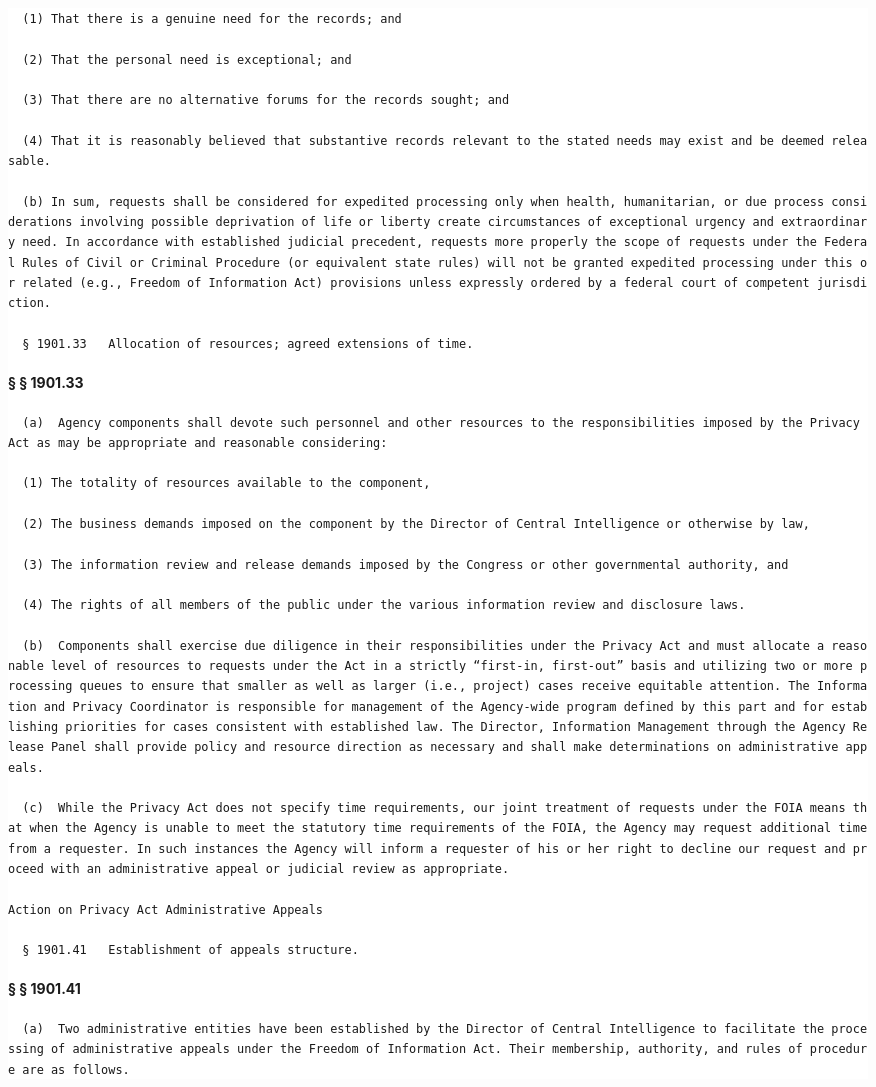       (1) That there is a genuine need for the records; and

      (2) That the personal need is exceptional; and

      (3) That there are no alternative forums for the records sought; and

      (4) That it is reasonably believed that substantive records relevant to the stated needs may exist and be deemed releasable.

      (b) In sum, requests shall be considered for expedited processing only when health, humanitarian, or due process considerations involving possible deprivation of life or liberty create circumstances of exceptional urgency and extraordinary need. In accordance with established judicial precedent, requests more properly the scope of requests under the Federal Rules of Civil or Criminal Procedure (or equivalent state rules) will not be granted expedited processing under this or related (e.g., Freedom of Information Act) provisions unless expressly ordered by a federal court of competent jurisdiction.

      § 1901.33   Allocation of resources; agreed extensions of time.

#### § § 1901.33

      (a)  Agency components shall devote such personnel and other resources to the responsibilities imposed by the Privacy Act as may be appropriate and reasonable considering:

      (1) The totality of resources available to the component,

      (2) The business demands imposed on the component by the Director of Central Intelligence or otherwise by law,

      (3) The information review and release demands imposed by the Congress or other governmental authority, and

      (4) The rights of all members of the public under the various information review and disclosure laws.

      (b)  Components shall exercise due diligence in their responsibilities under the Privacy Act and must allocate a reasonable level of resources to requests under the Act in a strictly “first-in, first-out” basis and utilizing two or more processing queues to ensure that smaller as well as larger (i.e., project) cases receive equitable attention. The Information and Privacy Coordinator is responsible for management of the Agency-wide program defined by this part and for establishing priorities for cases consistent with established law. The Director, Information Management through the Agency Release Panel shall provide policy and resource direction as necessary and shall make determinations on administrative appeals.

      (c)  While the Privacy Act does not specify time requirements, our joint treatment of requests under the FOIA means that when the Agency is unable to meet the statutory time requirements of the FOIA, the Agency may request additional time from a requester. In such instances the Agency will inform a requester of his or her right to decline our request and proceed with an administrative appeal or judicial review as appropriate.

    Action on Privacy Act Administrative Appeals

      § 1901.41   Establishment of appeals structure.

#### § § 1901.41

      (a)  Two administrative entities have been established by the Director of Central Intelligence to facilitate the processing of administrative appeals under the Freedom of Information Act. Their membership, authority, and rules of procedure are as follows.
